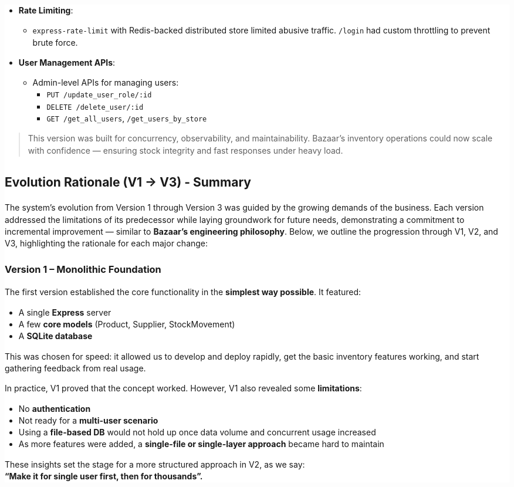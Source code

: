 - **Rate Limiting**:
  - `express-rate-limit` with Redis-backed distributed store limited abusive traffic. `/login` had custom throttling to prevent brute force.

- **User Management APIs**:
  - Admin-level APIs for managing users:
    - `PUT /update_user_role/:id`
    - `DELETE /delete_user/:id`
    - `GET /get_all_users`, `/get_users_by_store`

> This version was built for concurrency, observability, and maintainability. Bazaar’s inventory operations could now scale with confidence — ensuring stock integrity and fast responses under heavy load.


## Evolution Rationale (V1 → V3) - Summary

The system’s evolution from Version 1 through Version 3 was guided by the growing demands of the business. Each version addressed the limitations of its predecessor while laying groundwork for future needs, demonstrating a commitment to incremental improvement — similar to **Bazaar’s engineering philosophy**. Below, we outline the progression through V1, V2, and V3, highlighting the rationale for each major change:

### Version 1 – Monolithic Foundation

The first version established the core functionality in the **simplest way possible**. It featured:

- A single **Express** server
- A few **core models** (Product, Supplier, StockMovement)
- A **SQLite database**

This was chosen for speed: it allowed us to develop and deploy rapidly, get the basic inventory features working, and start gathering feedback from real usage.

In practice, V1 proved that the concept worked. However, V1 also revealed some **limitations**:

- No **authentication**
- Not ready for a **multi-user scenario**
- Using a **file-based DB** would not hold up once data volume and concurrent usage increased
- As more features were added, a **single-file or single-layer approach** became hard to maintain

These insights set the stage for a more structured approach in V2, as we say:  
**“Make it for single user first, then for thousands”.**

